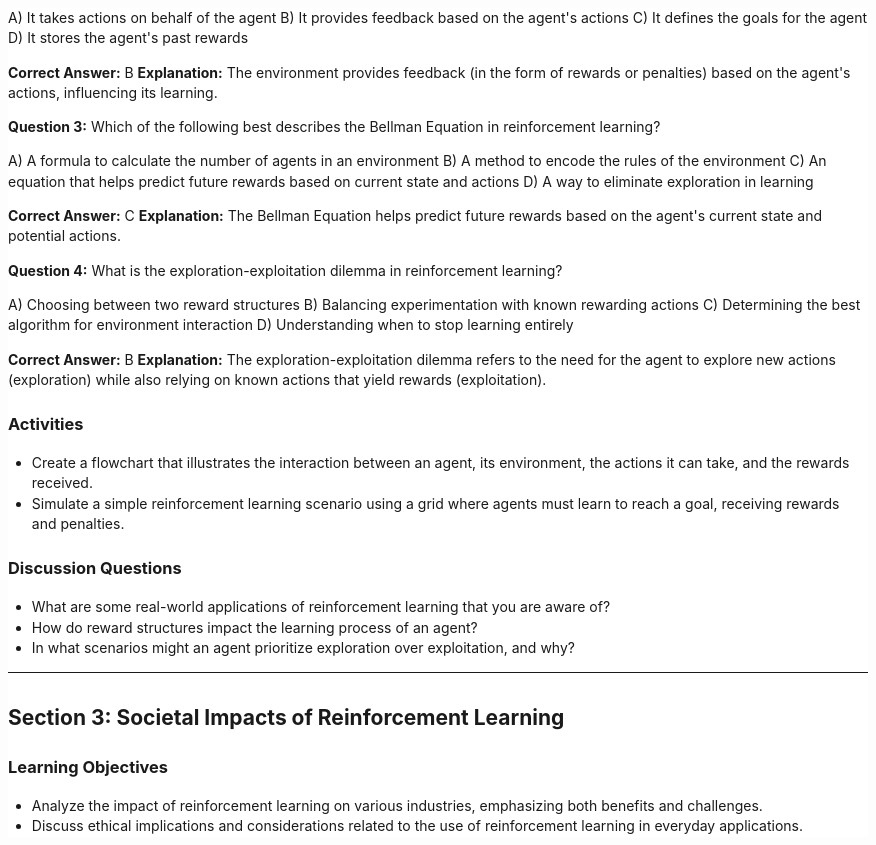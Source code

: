   A) It takes actions on behalf of the agent
  B) It provides feedback based on the agent's actions
  C) It defines the goals for the agent
  D) It stores the agent's past rewards

**Correct Answer:** B
**Explanation:** The environment provides feedback (in the form of rewards or penalties) based on the agent's actions, influencing its learning.

**Question 3:** Which of the following best describes the Bellman Equation in reinforcement learning?

  A) A formula to calculate the number of agents in an environment
  B) A method to encode the rules of the environment
  C) An equation that helps predict future rewards based on current state and actions
  D) A way to eliminate exploration in learning

**Correct Answer:** C
**Explanation:** The Bellman Equation helps predict future rewards based on the agent's current state and potential actions.

**Question 4:** What is the exploration-exploitation dilemma in reinforcement learning?

  A) Choosing between two reward structures
  B) Balancing experimentation with known rewarding actions
  C) Determining the best algorithm for environment interaction
  D) Understanding when to stop learning entirely

**Correct Answer:** B
**Explanation:** The exploration-exploitation dilemma refers to the need for the agent to explore new actions (exploration) while also relying on known actions that yield rewards (exploitation).

### Activities
- Create a flowchart that illustrates the interaction between an agent, its environment, the actions it can take, and the rewards received.
- Simulate a simple reinforcement learning scenario using a grid where agents must learn to reach a goal, receiving rewards and penalties.

### Discussion Questions
- What are some real-world applications of reinforcement learning that you are aware of?
- How do reward structures impact the learning process of an agent?
- In what scenarios might an agent prioritize exploration over exploitation, and why?

---

## Section 3: Societal Impacts of Reinforcement Learning

### Learning Objectives
- Analyze the impact of reinforcement learning on various industries, emphasizing both benefits and challenges.
- Discuss ethical implications and considerations related to the use of reinforcement learning in everyday applications.
